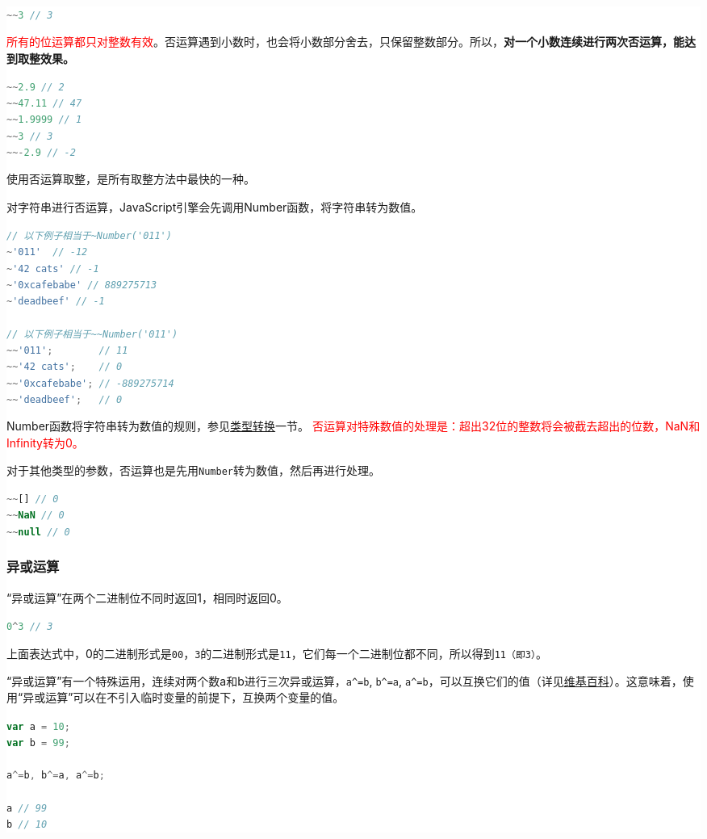 ```javascript
~~3 // 3
```

<span style="color:red;">所有的位运算都只对整数有效</span>。否运算遇到小数时，也会将小数部分舍去，只保留整数部分。所以，**对一个小数连续进行两次否运算，能达到取整效果。**

```javascript
~~2.9 // 2
~~47.11 // 47
~~1.9999 // 1
~~3 // 3
~~-2.9 // -2
```

使用否运算取整，是所有取整方法中最快的一种。

对字符串进行否运算，JavaScript引擎会先调用Number函数，将字符串转为数值。

```javascript
// 以下例子相当于~Number('011')
~'011'  // -12
~'42 cats' // -1
~'0xcafebabe' // 889275713
~'deadbeef' // -1

// 以下例子相当于~~Number('011')
~~'011';        // 11
~~'42 cats';    // 0
~~'0xcafebabe'; // -889275714
~~'deadbeef';   // 0
```

Number函数将字符串转为数值的规则，参见[类型转换](http://www.yangshengdonghome.com/2016/02/18/%E7%B1%BB%E5%9E%8B%E8%BD%AC%E6%8D%A2/)一节。
<span style="color:red;">否运算对特殊数值的处理是：超出32位的整数将会被截去超出的位数，NaN和Infinity转为0。</span>

对于其他类型的参数，否运算也是先用`Number`转为数值，然后再进行处理。

```javascript
~~[] // 0
~~NaN // 0
~~null // 0
```

### 异或运算

“异或运算”在两个二进制位不同时返回1，相同时返回0。

```javascript
0^3 // 3
```

上面表达式中，0的二进制形式是`00`，`3`的二进制形式是`11`，它们每一个二进制位都不同，所以得到`11（即3）`。

“异或运算”有一个特殊运用，连续对两个数a和b进行三次异或运算，`a^=b`, `b^=a`, `a^=b`，可以互换它们的值（详见[维基百科](http://en.wikipedia.org/wiki/XOR_swap_algorithm)）。这意味着，使用“异或运算”可以在不引入临时变量的前提下，互换两个变量的值。

```javascript
var a = 10;
var b = 99;

a^=b, b^=a, a^=b;

a // 99
b // 10

```
